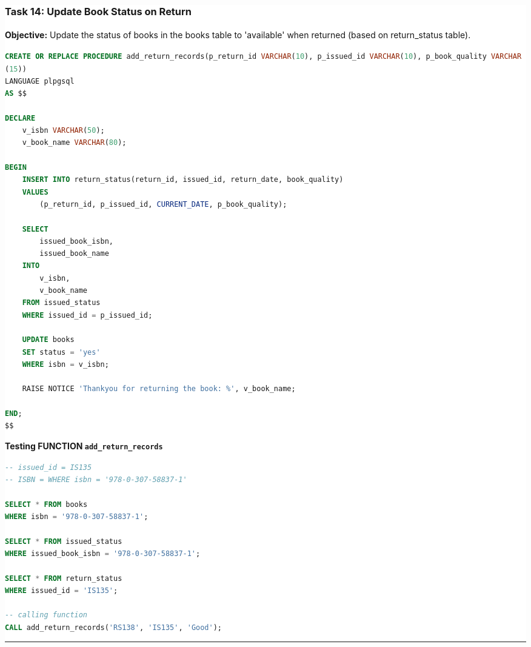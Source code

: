 
### Task 14: Update Book Status on Return

**Objective:** Update the status of books in the books table to 'available' when returned (based on return_status table).

```sql
CREATE OR REPLACE PROCEDURE add_return_records(p_return_id VARCHAR(10), p_issued_id VARCHAR(10), p_book_quality VARCHAR(15))
LANGUAGE plpgsql
AS $$

DECLARE
    v_isbn VARCHAR(50);
    v_book_name VARCHAR(80);

BEGIN
    INSERT INTO return_status(return_id, issued_id, return_date, book_quality)
    VALUES
        (p_return_id, p_issued_id, CURRENT_DATE, p_book_quality);

    SELECT
        issued_book_isbn,
        issued_book_name
    INTO
        v_isbn,
        v_book_name
    FROM issued_status
    WHERE issued_id = p_issued_id;

    UPDATE books
    SET status = 'yes'
    WHERE isbn = v_isbn;

    RAISE NOTICE 'Thankyou for returning the book: %', v_book_name;

END;
$$
```

**Testing FUNCTION `add_return_records`**

```sql
-- issued_id = IS135
-- ISBN = WHERE isbn = '978-0-307-58837-1'

SELECT * FROM books
WHERE isbn = '978-0-307-58837-1';

SELECT * FROM issued_status
WHERE issued_book_isbn = '978-0-307-58837-1';

SELECT * FROM return_status
WHERE issued_id = 'IS135';

-- calling function
CALL add_return_records('RS138', 'IS135', 'Good');
```

---